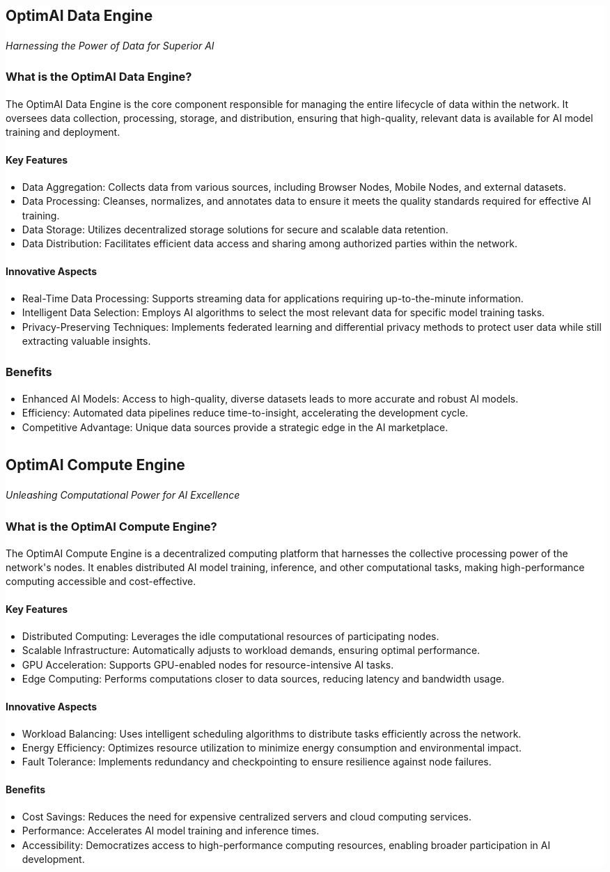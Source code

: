 ## <span class="actual-font">OptimAI</span> Data Engine
*Harnessing the Power of Data for Superior AI*
### What is the OptimAI Data Engine?
The OptimAI Data Engine is the core component responsible for managing the entire lifecycle of data within the network. It oversees data collection, processing, storage, and distribution, ensuring that high-quality, relevant data is available for AI model training and deployment.

#### Key Features
- Data Aggregation: Collects data from various sources, including Browser Nodes, Mobile Nodes, and external datasets.
- Data Processing: Cleanses, normalizes, and annotates data to ensure it meets the quality standards required for effective AI training.
- Data Storage: Utilizes decentralized storage solutions for secure and scalable data retention.
- Data Distribution: Facilitates efficient data access and sharing among authorized parties within the network.

#### Innovative Aspects
- Real-Time Data Processing: Supports streaming data for applications requiring up-to-the-minute information.
- Intelligent Data Selection: Employs AI algorithms to select the most relevant data for specific model training tasks.
- Privacy-Preserving Techniques: Implements federated learning and differential privacy methods to protect user data while still extracting valuable insights.

### Benefits
- Enhanced AI Models: Access to high-quality, diverse datasets leads to more accurate and robust AI models.
- Efficiency: Automated data pipelines reduce time-to-insight, accelerating the development cycle.
- Competitive Advantage: Unique data sources provide a strategic edge in the AI marketplace.

## <span class="actual-font">OptimAI</span> Compute Engine
*Unleashing Computational Power for AI Excellence*
### What is the OptimAI Compute Engine?
The OptimAI Compute Engine is a decentralized computing platform that harnesses the collective processing power of the network's nodes. It enables distributed AI model training, inference, and other computational tasks, making high-performance computing accessible and cost-effective.
#### Key Features
- Distributed Computing: Leverages the idle computational resources of participating nodes.
- Scalable Infrastructure: Automatically adjusts to workload demands, ensuring optimal performance.
- GPU Acceleration: Supports GPU-enabled nodes for resource-intensive AI tasks.
- Edge Computing: Performs computations closer to data sources, reducing latency and bandwidth usage.
#### Innovative Aspects
- Workload Balancing: Uses intelligent scheduling algorithms to distribute tasks efficiently across the network.
- Energy Efficiency: Optimizes resource utilization to minimize energy consumption and environmental impact.
- Fault Tolerance: Implements redundancy and checkpointing to ensure resilience against node failures.
#### Benefits
- Cost Savings: Reduces the need for expensive centralized servers and cloud computing services.
- Performance: Accelerates AI model training and inference times.
- Accessibility: Democratizes access to high-performance computing resources, enabling broader participation in AI development.
